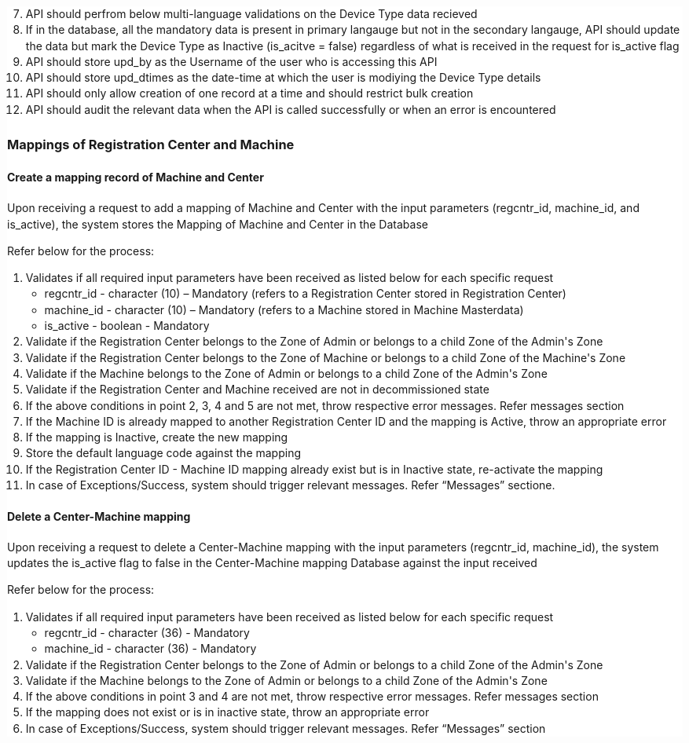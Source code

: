 7. API should perfrom below multi-language validations on the Device Type data recieved
8. If in the database, all the mandatory data is present in primary langauge but not in the secondary langauge, API should update the data but mark the Device Type as Inactive \(is\_acitve = false\) regardless of what is received in the request for is\_active flag
9. API should store upd\_by as the Username of the user who is accessing this API
10. API should store upd\_dtimes as the date-time at which the user is modiying the Device Type details
11. API should only allow creation of one record at a time and should restrict bulk creation
12. API should audit the relevant data when the API is called successfully or when an error is encountered

### Mappings of Registration Center and Machine

#### Create a mapping record of Machine and Center

Upon receiving a request to add a mapping of Machine and Center with the input parameters \(regcntr\_id, machine\_id, and is\_active\), the system stores the Mapping of Machine and Center in the Database

Refer below for the process:

1. Validates if all required input parameters have been received as listed below for each specific request
   * regcntr\_id - character \(10\) – Mandatory \(refers to a Registration Center stored in Registration Center\)
   * machine\_id - character \(10\) – Mandatory \(refers to a Machine stored in Machine Masterdata\)
   * is\_active - boolean - Mandatory
2. Validate if the Registration Center belongs to the Zone of Admin or belongs to a child Zone of the Admin's Zone
3. Validate if the Registration Center belongs to the Zone of Machine or belongs to a child Zone of the Machine's Zone
4. Validate if the Machine belongs to the Zone of Admin or belongs to a child Zone of the Admin's Zone
5. Validate if the Registration Center and Machine received are not in decommissioned state
6. If the above conditions in point 2, 3, 4 and 5 are not met, throw respective error messages. Refer messages section
7. If the Machine ID is already mapped to another Registration Center ID and the mapping is Active, throw an appropriate error
8. If the mapping is Inactive, create the new mapping
9. Store the default language code against the mapping
10. If the Registration Center ID - Machine ID mapping already exist but is in Inactive state, re-activate the mapping
11. In case of Exceptions/Success, system should trigger relevant messages. Refer “Messages” sectione. 

#### Delete a Center-Machine mapping

Upon receiving a request to delete a Center-Machine mapping with the input parameters \(regcntr\_id, machine\_id\), the system updates the is\_active flag to false in the Center-Machine mapping Database against the input received

Refer below for the process:

1. Validates if all required input parameters have been received as listed below for each specific request
   * regcntr\_id - character \(36\) - Mandatory
   * machine\_id - character \(36\) - Mandatory
2. Validate if the Registration Center belongs to the Zone of Admin or belongs to a child Zone of the Admin's Zone
3. Validate if the Machine belongs to the Zone of Admin or belongs to a child Zone of the Admin's Zone
4. If the above conditions in point 3 and 4 are not met, throw respective error messages. Refer messages section
5. If the mapping does not exist or is in inactive state, throw an appropriate error
6. In case of Exceptions/Success, system should trigger relevant messages. Refer “Messages” section
